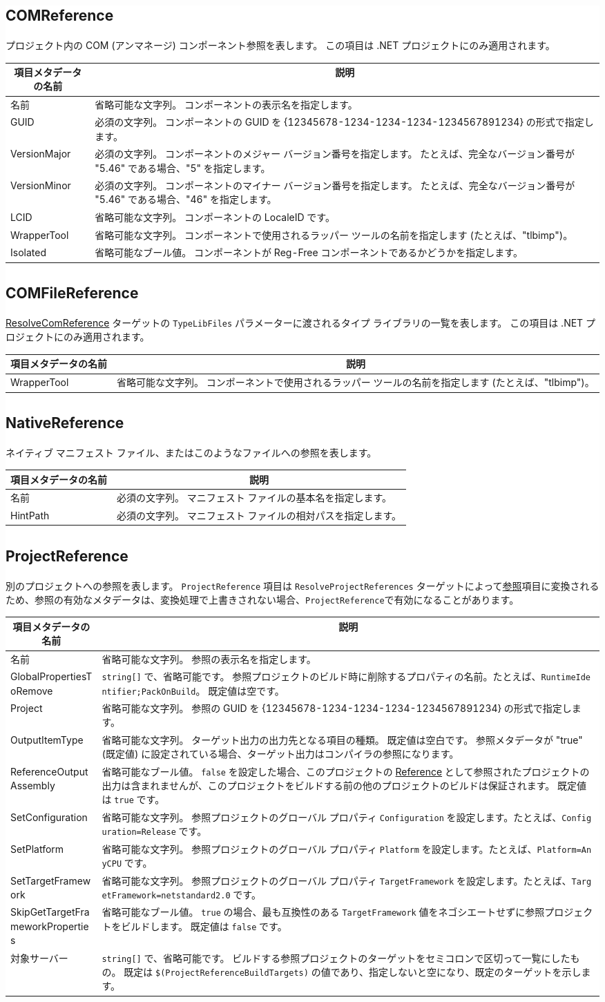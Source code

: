 ## <a name="comreference"></a>COMReference

プロジェクト内の COM (アンマネージ) コンポーネント参照を表します。 この項目は .NET プロジェクトにのみ適用されます。

|項目メタデータの名前|説明|
|---------------|-----------------|
|名前|省略可能な文字列。 コンポーネントの表示名を指定します。|
|GUID|必須の文字列。 コンポーネントの GUID を {12345678-1234-1234-1234-1234567891234} の形式で指定します。|
|VersionMajor|必須の文字列。 コンポーネントのメジャー バージョン番号を指定します。 たとえば、完全なバージョン番号が "5.46" である場合、"5" を指定します。|
|VersionMinor|必須の文字列。 コンポーネントのマイナー バージョン番号を指定します。 たとえば、完全なバージョン番号が "5.46" である場合、"46" を指定します。|
|LCID|省略可能な文字列。 コンポーネントの LocaleID です。|
|WrapperTool|省略可能な文字列。 コンポーネントで使用されるラッパー ツールの名前を指定します (たとえば、"tlbimp")。|
|Isolated|省略可能なブール値。 コンポーネントが Reg-Free コンポーネントであるかどうかを指定します。|

## <a name="comfilereference"></a>COMFileReference

[ResolveComReference](resolvecomreference-task.md) ターゲットの `TypeLibFiles` パラメーターに渡されるタイプ ライブラリの一覧を表します。 この項目は .NET プロジェクトにのみ適用されます。

|項目メタデータの名前|説明|
|---------------|-----------------|
|WrapperTool|省略可能な文字列。 コンポーネントで使用されるラッパー ツールの名前を指定します (たとえば、"tlbimp")。|

## <a name="nativereference"></a>NativeReference

ネイティブ マニフェスト ファイル、またはこのようなファイルへの参照を表します。

|項目メタデータの名前|説明|
|---------------|-----------------|
|名前|必須の文字列。 マニフェスト ファイルの基本名を指定します。|
|HintPath|必須の文字列。 マニフェスト ファイルの相対パスを指定します。|

## <a name="projectreference"></a>ProjectReference

別のプロジェクトへの参照を表します。 `ProjectReference` 項目は `ResolveProjectReferences` ターゲットによって[参照](#reference)項目に変換されるため、参照の有効なメタデータは、変換処理で上書きされない場合、`ProjectReference`で有効になることがあります。

|項目メタデータの名前|説明|
|---------------|-----------------|
|名前|省略可能な文字列。 参照の表示名を指定します。|
|GlobalPropertiesToRemove|`string[]` で、省略可能です。 参照プロジェクトのビルド時に削除するプロパティの名前。たとえば、`RuntimeIdentifier;PackOnBuild`。 既定値は空です。|
|Project|省略可能な文字列。 参照の GUID を {12345678-1234-1234-1234-1234567891234} の形式で指定します。|
|OutputItemType|省略可能な文字列。 ターゲット出力の出力先となる項目の種類。 既定値は空白です。 参照メタデータが "true" (既定値) に設定されている場合、ターゲット出力はコンパイラの参照になります。|
|ReferenceOutputAssembly|省略可能なブール値。 `false` を設定した場合、このプロジェクトの [Reference](#reference) として参照されたプロジェクトの出力は含まれませんが、このプロジェクトをビルドする前の他のプロジェクトのビルドは保証されます。 既定値は `true` です。|
|SetConfiguration|省略可能な文字列。 参照プロジェクトのグローバル プロパティ `Configuration` を設定します。たとえば、`Configuration=Release` です。|
|SetPlatform|省略可能な文字列。 参照プロジェクトのグローバル プロパティ `Platform` を設定します。たとえば、`Platform=AnyCPU` です。|
|SetTargetFramework|省略可能な文字列。 参照プロジェクトのグローバル プロパティ `TargetFramework` を設定します。たとえば、`TargetFramework=netstandard2.0` です。|
|SkipGetTargetFrameworkProperties|省略可能なブール値。 `true` の場合、最も互換性のある `TargetFramework` 値をネゴシエートせずに参照プロジェクトをビルドします。 既定値は `false` です。|
|対象サーバー|`string[]` で、省略可能です。 ビルドする参照プロジェクトのターゲットをセミコロンで区切って一覧にしたもの。 既定は `$(ProjectReferenceBuildTargets)` の値であり、指定しないと空になり、既定のターゲットを示します。|
